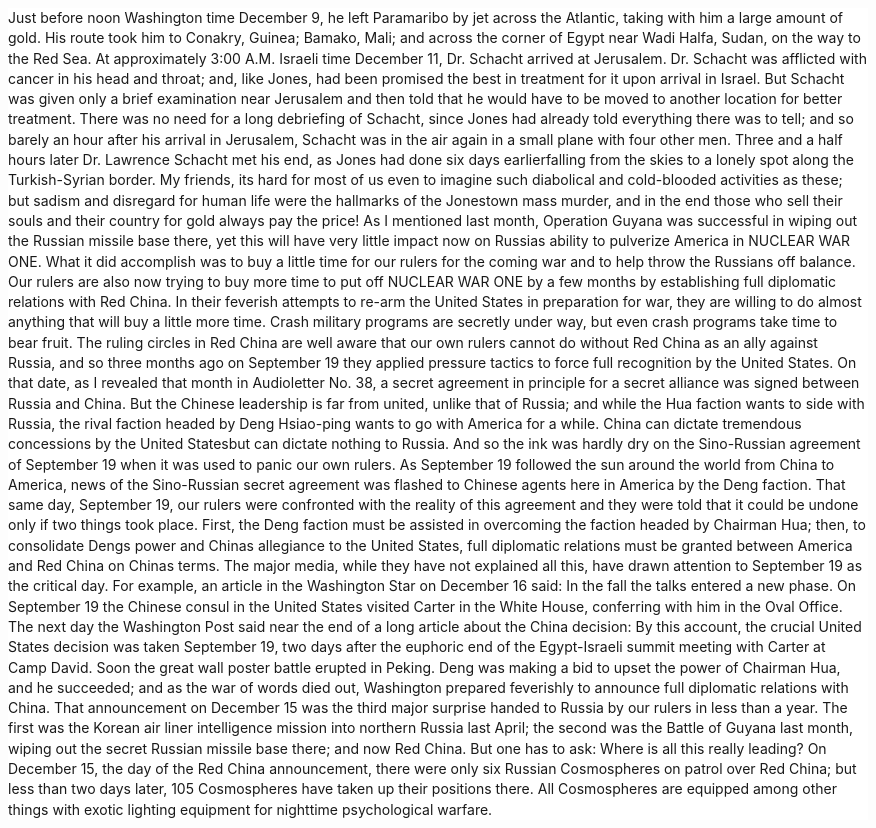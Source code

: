Just before noon Washington time December 9, he left Paramaribo by jet across the Atlantic, taking with him a large amount of gold. His route took him to Conakry, Guinea; Bamako, Mali; and across the corner of Egypt near Wadi Halfa, Sudan, on the way to the Red Sea. At approximately 3:00 A.M. Israeli time December 11, Dr. Schacht arrived at Jerusalem. Dr. Schacht was afflicted with cancer in his head and throat; and, like Jones, had been promised the best in treatment for it upon arrival in Israel. But Schacht was given only a brief examination near Jerusalem and then told that he would have to be moved to another location for better treatment. There was no need for a long debriefing of Schacht, since Jones had already told everything there was to tell; and so barely an hour after his arrival in Jerusalem, Schacht was in the air again in a small plane with four other men. Three and a half hours later Dr. Lawrence Schacht met his end, as Jones had done six days earlierfalling from the skies to a lonely spot along the Turkish-Syrian border. My friends, its hard for most of us even to imagine such diabolical and cold-blooded activities as these; but sadism and disregard for human life were the hallmarks of the Jonestown mass murder, and in the end those who sell their souls and their country for gold always pay the price!
As I mentioned last month, Operation Guyana was successful in wiping out the Russian missile base there, yet this will have very little impact now on Russias ability to pulverize America in NUCLEAR WAR ONE. What it did accomplish was to buy a little time for our rulers for the coming war and to help throw the Russians off balance. Our rulers are also now trying to buy more time to put off NUCLEAR WAR ONE by a few months by establishing full diplomatic relations with Red China. In their feverish attempts to re-arm the United States in preparation for war, they are willing to do almost anything that will buy a little more time. Crash military programs are secretly under way, but even crash programs take time to bear fruit. The ruling circles in Red China are well aware that our own rulers cannot do without Red China as an ally against Russia, and so three months ago on September 19 they applied pressure tactics to force full recognition by the United States. On that date, as I revealed that month in Audioletter No. 38, a secret agreement in principle for a secret alliance was signed between Russia and China.
But the Chinese leadership is far from united, unlike that of Russia; and while the Hua faction wants to side with Russia, the rival faction headed by Deng Hsiao-ping wants to go with America for a while. China can dictate tremendous concessions by the United Statesbut can dictate nothing to Russia. And so the ink was hardly dry on the Sino-Russian agreement of September 19 when it was used to panic our own rulers. As September 19 followed the sun around the world from China to America, news of the Sino-Russian secret agreement was flashed to Chinese agents here in America by the Deng faction. That same day, September 19, our rulers were confronted with the reality of this agreement and they were told that it could be undone only if two things took place. First, the Deng faction must be assisted in overcoming the faction headed by Chairman Hua; then, to consolidate Dengs power and Chinas allegiance to the United States, full diplomatic relations must be granted between America and Red China on Chinas terms.
The major media, while they have not explained all this, have drawn attention to September 19 as the critical day. For example, an article in the Washington Star on December 16 said:
In the fall the talks entered a new phase. On September 19 the Chinese consul in the United States visited Carter in the White House, conferring with him in the Oval Office.
The next day the Washington Post said near the end of a long article about the China decision: By this account, the crucial United States decision was taken September 19, two days after the euphoric end of the Egypt-Israeli summit meeting with Carter at Camp David. Soon the great wall poster battle erupted in Peking. Deng was making a bid to upset the power of Chairman Hua, and he succeeded; and as the war of words died out, Washington prepared feverishly to announce full diplomatic relations with China. That announcement on December 15 was the third major surprise handed to Russia by our rulers in less than a year. The first was the Korean air liner intelligence mission into northern Russia last April; the second was the Battle of Guyana last month, wiping out the secret Russian missile base there; and now Red China. But one has to ask: Where is all this really leading? On December 15, the day of the Red China announcement, there were only six Russian Cosmospheres on patrol over Red China; but less than two days later, 105 Cosmospheres have taken up their positions there. All Cosmospheres are equipped among other things with exotic lighting equipment for nighttime psychological warfare.
